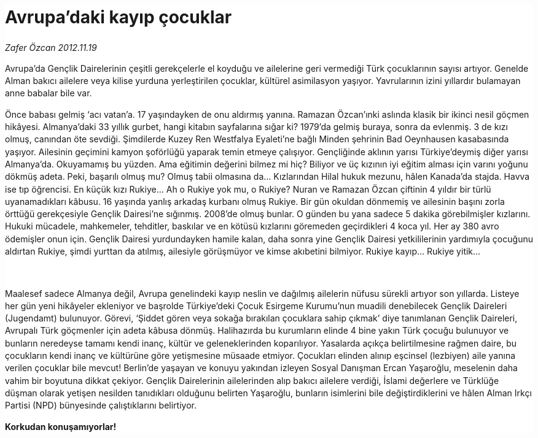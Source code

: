 # Avrupa’daki kayıp çocuklar

*Zafer Özcan 2012.11.19*

<div class="news-detail-text-todays">
 <div>
 </div>
 <div>
 </div>
 <div id="newsSpot">
  <font class="detail-spot">
   Avrupa’da Gençlik Dairelerinin çeşitli gerekçelerle el koyduğu ve ailelerine geri vermediği Türk çocuklarının sayısı artıyor. Genelde Alman bakıcı ailelere veya kilise yurduna yerleştirilen çocuklar, kültürel asimilasyon yaşıyor. Yavrularının izini yıllardır bulamayan anne babalar bile var.
  </font>
 </div>
 <div id="newsText">
  <font class="detail-text">
   <p>
    Önce babası gelmiş ‘acı vatan’a. 17 yaşındayken de onu aldırmış yanına. Ramazan Özcan’ınki aslında klasik bir ikinci nesil göçmen hikâyesi. Almanya’daki 33 yıllık gurbet, hangi kitabın sayfalarına sığar ki? 1979’da gelmiş buraya, sonra da evlenmiş. 3 de kızı olmuş, canından öte sevdiği. Şimdilerde Kuzey Ren Westfalya Eyaleti’ne bağlı Minden şehrinin Bad Oeynhausen kasabasında yaşıyor. Ailesinin geçimini kamyon şoförlüğü yaparak temin etmeye çalışıyor. Gençliğinde aklının yarısı Türkiye’deymiş diğer yarısı Almanya’da. Okuyamamış bu yüzden. Ama eğitimin değerini bilmez mi hiç? Biliyor ve üç kızının iyi eğitim alması için varını yoğunu dökmüş adeta. Peki, başarılı olmuş mu? Olmuş tabii olmasına da… Kızlarından Hilal hukuk mezunu, hâlen Kanada’da stajda. Havva ise tıp öğrencisi. En küçük kızı Rukiye… Ah o Rukiye yok mu, o Rukiye? Nuran ve Ramazan Özcan çiftinin 4 yıldır bir türlü uyanamadıkları kâbusu. 16 yaşında yanlış arkadaş kurbanı olmuş Rukiye. Bir gün okuldan dönmemiş ve ailesinin başını zorla örttüğü gerekçesiyle Gençlik Dairesi’ne sığınmış. 2008’de olmuş bunlar. O günden bu yana sadece 5 dakika görebilmişler kızlarını. Hukuki mücadele, mahkemeler, tehditler, baskılar ve en kötüsü kızlarını göremeden geçirdikleri 4 koca yıl. Her ay 380 avro ödemişler onun için. Gençlik Dairesi yurdundayken hamile kalan, daha sonra yine Gençlik Dairesi yetkililerinin yardımıyla çocuğunu aldırtan Rukiye, şimdi yurttan da atılmış, ailesiyle görüşmüyor ve kimse akıbetini bilmiyor. Rukiye kayıp… Rukiye yitik…
   </p>
   <p>
    <img alt="" height="333" src="http://web.archive.org/web/20121202084533im_/http://medya.aksiyon.com.tr/aksiyon/2012/11/19/kapak-zafer-nuran.jpg"/>
   </p>
   <p>
    Maalesef sadece Almanya değil, Avrupa genelindeki kayıp neslin ve dağılmış ailelerin nüfusu sürekli artıyor son yıllarda. Listeye her gün yeni hikâyeler ekleniyor ve başrolde Türkiye’deki Çocuk Esirgeme Kurumu’nun muadili denebilecek Gençlik Daireleri (Jugendamt) bulunuyor. Görevi, ‘Şiddet gören veya sokağa bırakılan çocuklara sahip çıkmak’ diye tanımlanan Gençlik Daireleri, Avrupalı Türk göçmenler için adeta kâbusa dönmüş. Halihazırda bu kurumların elinde 4 bine yakın Türk çocuğu bulunuyor ve bunların neredeyse tamamı kendi inanç, kültür ve geleneklerinden koparılıyor. Yasalarda açıkça belirtilmesine rağmen daire, bu çocukların kendi inanç ve kültürüne göre yetişmesine müsaade etmiyor. Çocukları elinden alınıp eşcinsel (lezbiyen) aile yanına verilen çocuklar bile mevcut! Berlin’de yaşayan ve konuyu yakından izleyen Sosyal Danışman Ercan Yaşaroğlu, meselenin daha vahim bir boyutuna dikkat çekiyor. Gençlik Dairelerinin ailelerinden alıp bakıcı ailelere verdiği, İslami değerlere ve Türklüğe düşman olarak yetişen nesilden tanıdıkları olduğunu belirten Yaşaroğlu, bunların isimlerini bile değiştirdiklerini ve hâlen Alman Irkçı Partisi (NPD) bünyesinde çalıştıklarını belirtiyor.
   </p>
   <p>
    <strong>
     Korkudan konuşamıyorlar!
    </strong>
   </p>
   <p>